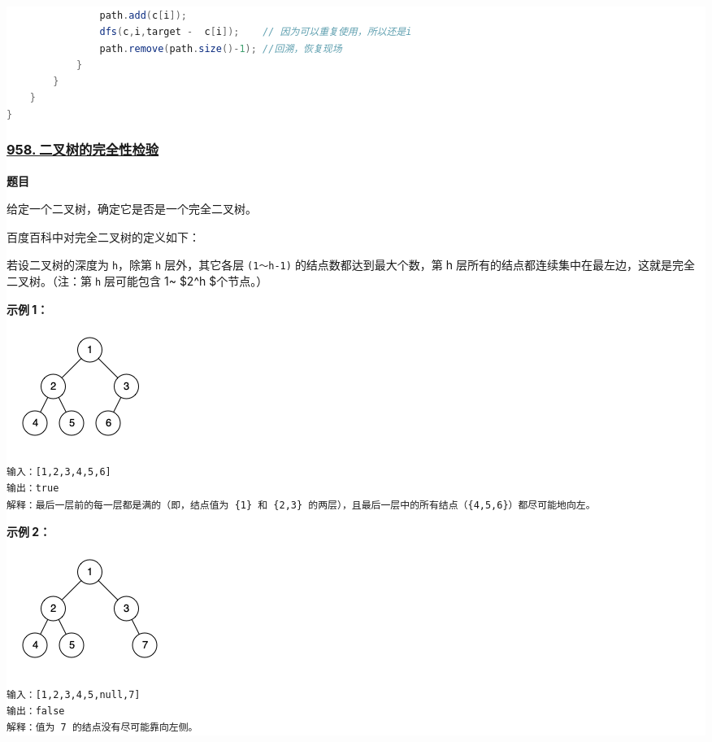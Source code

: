 ```java
                path.add(c[i]);
                dfs(c,i,target -  c[i]);    // 因为可以重复使用，所以还是i
                path.remove(path.size()-1); //回溯，恢复现场
            }
        }
    }
}
```

### [958. 二叉树的完全性检验](https://leetcode-cn.com/problems/check-completeness-of-a-binary-tree/) 

**题目**

 给定一个二叉树，确定它是否是一个完全二叉树。

百度百科中对完全二叉树的定义如下：

若设二叉树的深度为 `h`，除第 `h` 层外，其它各层 `(1～h-1)` 的结点数都达到最大个数，第 h 层所有的结点都连续集中在最左边，这就是完全二叉树。（注：第 `h` 层可能包含 1~ $2^h $个节点。）

 **示例 1：**

![img](力扣500题刷题笔记.assets/complete-binary-tree-1.png)

```
输入：[1,2,3,4,5,6]
输出：true
解释：最后一层前的每一层都是满的（即，结点值为 {1} 和 {2,3} 的两层），且最后一层中的所有结点（{4,5,6}）都尽可能地向左。
```

**示例 2：**

![img](力扣500题刷题笔记.assets/complete-binary-tree-2.png)

```
输入：[1,2,3,4,5,null,7]
输出：false
解释：值为 7 的结点没有尽可能靠向左侧。
```
